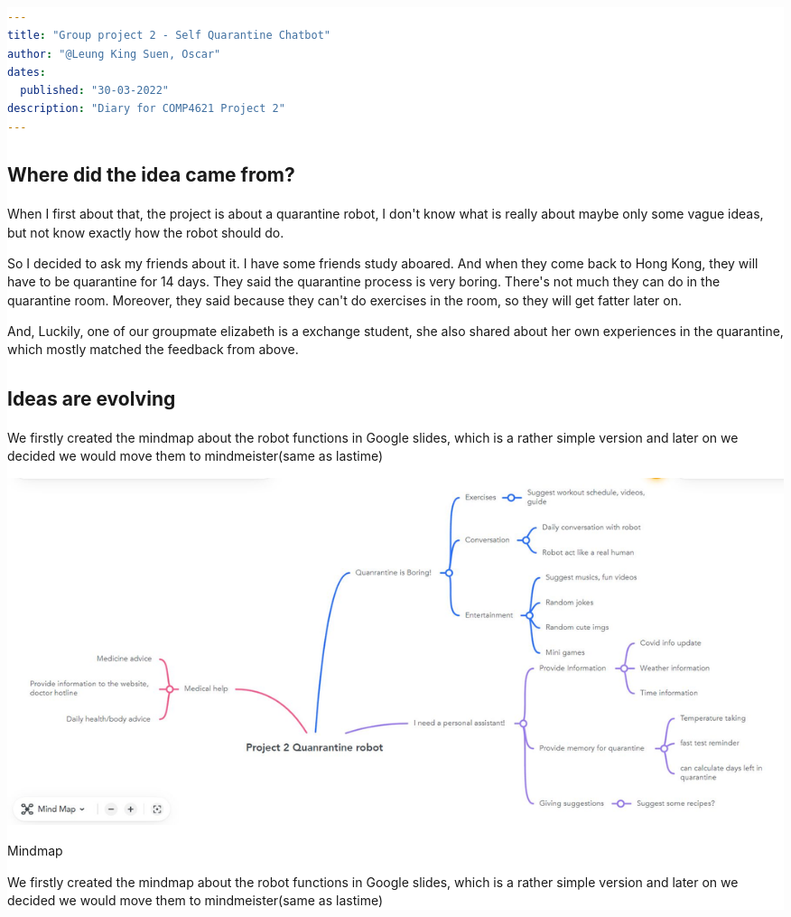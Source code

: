 ```yaml
---
title: "Group project 2 - Self Quarantine Chatbot"
author: "@Leung King Suen, Oscar"
dates:
  published: "30-03-2022"
description: "Diary for COMP4621 Project 2"
---
```


## Where did the idea came from?

When I first about that, the project is about a quarantine robot, I don't know what is really about maybe only some vague ideas, but not know exactly how the robot should do.

So I decided to ask my friends about it. I have some friends study aboared. And when they come back to Hong Kong, they will have to be quarantine for 14 days. They said the quarantine process is very boring. There's not much they can do in the quarantine room. Moreover, they said because they can't do exercises in the room, so they will get fatter later on.

And, Luckily, one of our groupmate elizabeth is a exchange student, she also shared about her own experiences in the quarantine, which mostly matched the feedback from above.

## Ideas are evolving

We firstly created the mindmap about the robot functions in Google slides, which is a rather simple version and later on we decided we would move them to mindmeister(same as lastime)

![](/img/4621_2/p21.jpg)

<figcaption class="text-center italic font-medium">Mindmap</figcaption>

We firstly created the mindmap about the robot functions in Google slides, which is a rather simple version and later on we decided we would move them to mindmeister(same as lastime)
